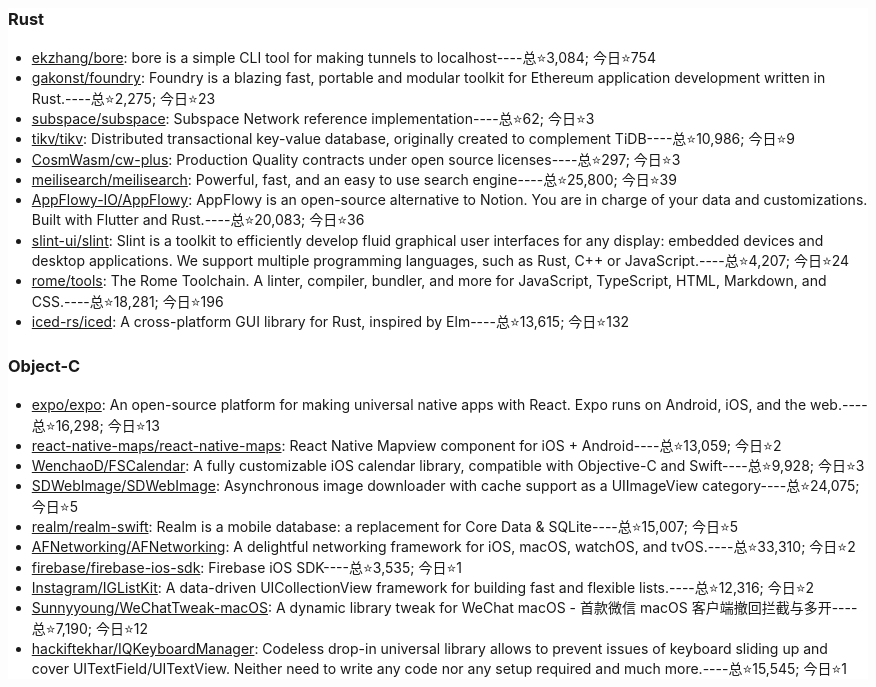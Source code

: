 ### Rust 
- [ekzhang/bore](https://github.com/ekzhang/bore): bore is a simple CLI tool for making tunnels to localhost----总⭐️3,084; 今日⭐️754 
- [gakonst/foundry](https://github.com/gakonst/foundry): Foundry is a blazing fast, portable and modular toolkit for Ethereum application development written in Rust.----总⭐️2,275; 今日⭐️23 
- [subspace/subspace](https://github.com/subspace/subspace): Subspace Network reference implementation----总⭐️62; 今日⭐️3 
- [tikv/tikv](https://github.com/tikv/tikv): Distributed transactional key-value database, originally created to complement TiDB----总⭐️10,986; 今日⭐️9 
- [CosmWasm/cw-plus](https://github.com/CosmWasm/cw-plus): Production Quality contracts under open source licenses----总⭐️297; 今日⭐️3 
- [meilisearch/meilisearch](https://github.com/meilisearch/meilisearch): Powerful, fast, and an easy to use search engine----总⭐️25,800; 今日⭐️39 
- [AppFlowy-IO/AppFlowy](https://github.com/AppFlowy-IO/AppFlowy): AppFlowy is an open-source alternative to Notion. You are in charge of your data and customizations. Built with Flutter and Rust.----总⭐️20,083; 今日⭐️36 
- [slint-ui/slint](https://github.com/slint-ui/slint): Slint is a toolkit to efficiently develop fluid graphical user interfaces for any display: embedded devices and desktop applications. We support multiple programming languages, such as Rust, C++ or JavaScript.----总⭐️4,207; 今日⭐️24 
- [rome/tools](https://github.com/rome/tools): The Rome Toolchain. A linter, compiler, bundler, and more for JavaScript, TypeScript, HTML, Markdown, and CSS.----总⭐️18,281; 今日⭐️196 
- [iced-rs/iced](https://github.com/iced-rs/iced): A cross-platform GUI library for Rust, inspired by Elm----总⭐️13,615; 今日⭐️132 

### Object-C 
- [expo/expo](https://github.com/expo/expo): An open-source platform for making universal native apps with React. Expo runs on Android, iOS, and the web.----总⭐️16,298; 今日⭐️13 
- [react-native-maps/react-native-maps](https://github.com/react-native-maps/react-native-maps): React Native Mapview component for iOS + Android----总⭐️13,059; 今日⭐️2 
- [WenchaoD/FSCalendar](https://github.com/WenchaoD/FSCalendar): A fully customizable iOS calendar library, compatible with Objective-C and Swift----总⭐️9,928; 今日⭐️3 
- [SDWebImage/SDWebImage](https://github.com/SDWebImage/SDWebImage): Asynchronous image downloader with cache support as a UIImageView category----总⭐️24,075; 今日⭐️5 
- [realm/realm-swift](https://github.com/realm/realm-swift): Realm is a mobile database: a replacement for Core Data & SQLite----总⭐️15,007; 今日⭐️5 
- [AFNetworking/AFNetworking](https://github.com/AFNetworking/AFNetworking): A delightful networking framework for iOS, macOS, watchOS, and tvOS.----总⭐️33,310; 今日⭐️2 
- [firebase/firebase-ios-sdk](https://github.com/firebase/firebase-ios-sdk): Firebase iOS SDK----总⭐️3,535; 今日⭐️1 
- [Instagram/IGListKit](https://github.com/Instagram/IGListKit): A data-driven UICollectionView framework for building fast and flexible lists.----总⭐️12,316; 今日⭐️2 
- [Sunnyyoung/WeChatTweak-macOS](https://github.com/Sunnyyoung/WeChatTweak-macOS): A dynamic library tweak for WeChat macOS - 首款微信 macOS 客户端撤回拦截与多开----总⭐️7,190; 今日⭐️12 
- [hackiftekhar/IQKeyboardManager](https://github.com/hackiftekhar/IQKeyboardManager): Codeless drop-in universal library allows to prevent issues of keyboard sliding up and cover UITextField/UITextView. Neither need to write any code nor any setup required and much more.----总⭐️15,545; 今日⭐️1 


